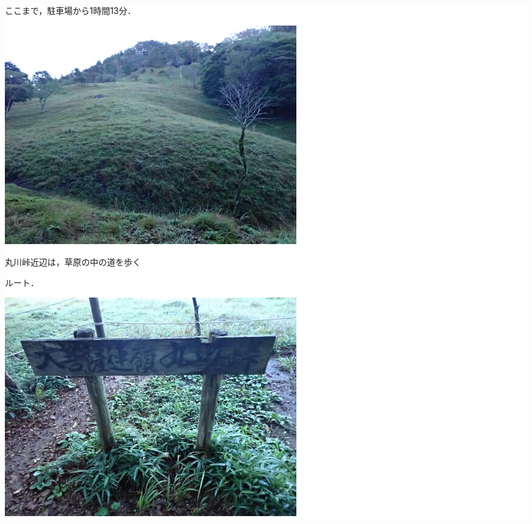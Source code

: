 





ここまで，駐車場から1時間13分．




![db74d38aa39afc4b2f3e3491a81956c5.jpg](images/db74d38aa39afc4b2f3e3491a81956c5.jpg)







丸川峠近辺は，草原の中の道を歩く


ルート．




![607a44ef2460cacb26766870b5f251a7.jpg](images/607a44ef2460cacb26766870b5f251a7.jpg)
